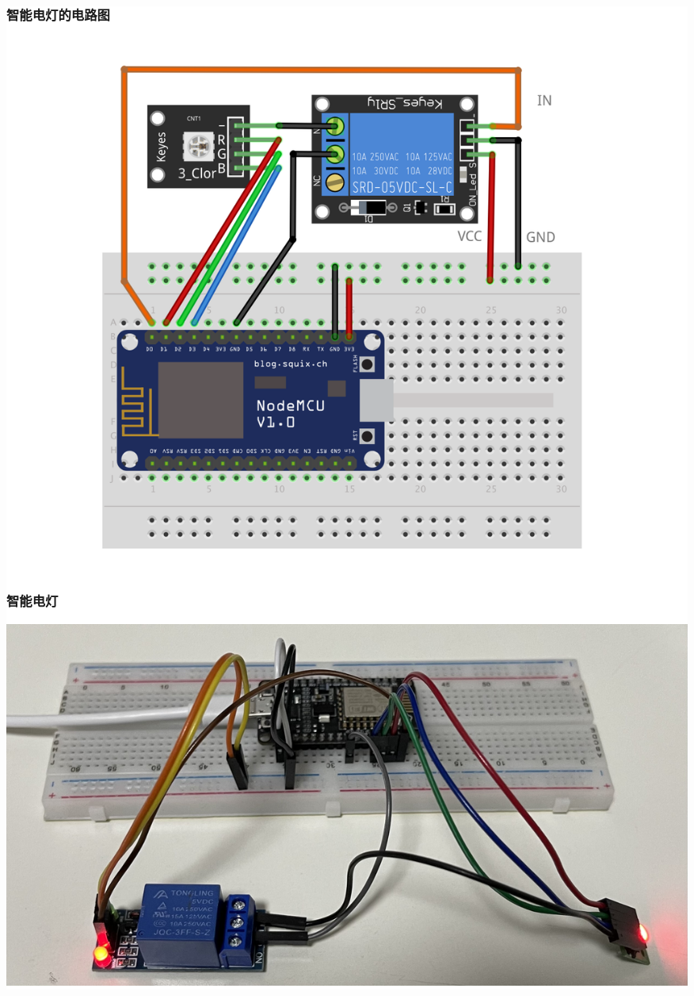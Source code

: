 ### 智能电灯的电路图
![](/images/2021/smart-light/smart-light-circuit-diagram.png)

### 智能电灯
![](/images/2021/smart-light/smart-light.jpg)
